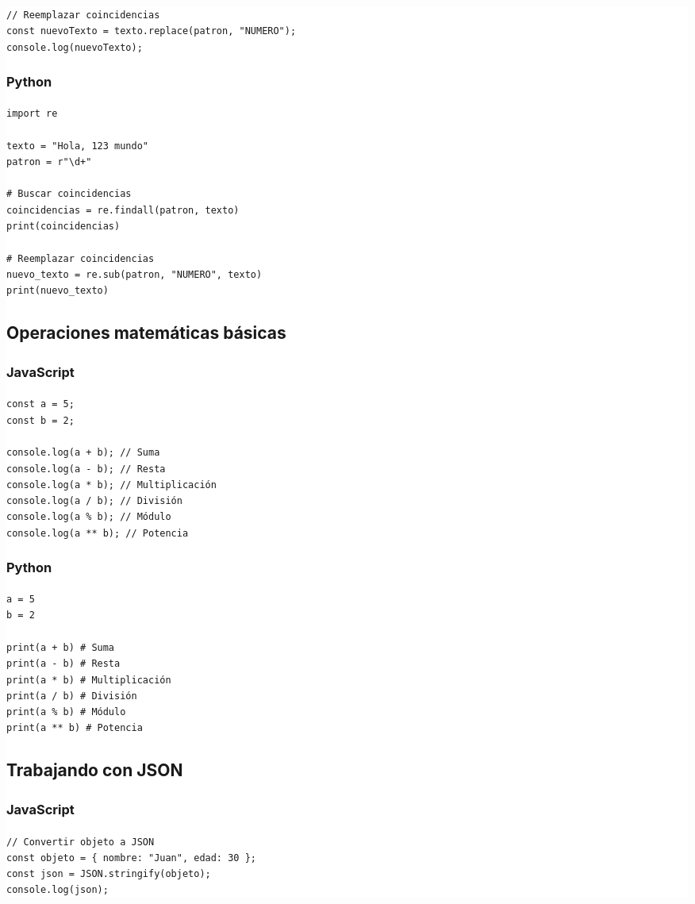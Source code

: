     // Reemplazar coincidencias
    const nuevoTexto = texto.replace(patron, "NUMERO");
    console.log(nuevoTexto);

### Python

    import re
    
    texto = "Hola, 123 mundo"
    patron = r"\d+"
    
    # Buscar coincidencias
    coincidencias = re.findall(patron, texto)
    print(coincidencias)
    
    # Reemplazar coincidencias
    nuevo_texto = re.sub(patron, "NUMERO", texto)
    print(nuevo_texto)

## Operaciones matemáticas básicas

### JavaScript

    const a = 5;
    const b = 2;
    
    console.log(a + b); // Suma
    console.log(a - b); // Resta
    console.log(a * b); // Multiplicación
    console.log(a / b); // División
    console.log(a % b); // Módulo
    console.log(a ** b); // Potencia

### Python

    a = 5
    b = 2
    
    print(a + b) # Suma
    print(a - b) # Resta
    print(a * b) # Multiplicación
    print(a / b) # División
    print(a % b) # Módulo
    print(a ** b) # Potencia

## Trabajando con JSON

### JavaScript

    // Convertir objeto a JSON
    const objeto = { nombre: "Juan", edad: 30 };
    const json = JSON.stringify(objeto);
    console.log(json);
    